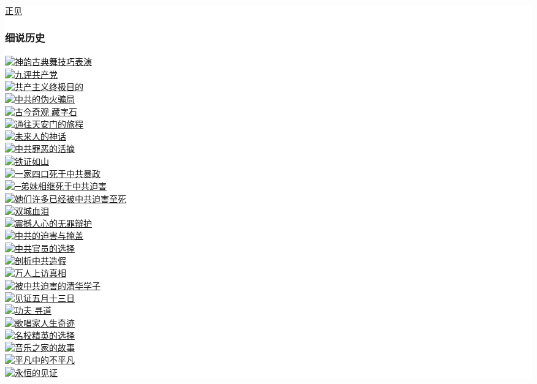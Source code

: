 <a href="https://d3qxeoyqwzrtyq.cloudfront.net/8?svoapf" target="_blank">正见</a></p></td></tr><tr><td width="742"><h3><p><strong>细说历史</strong></p></h3></td><td VALIGN=TOP rowspan=50><a href="https://d1d9m59hkfkj4f.cloudfront.net/video/play/1034.html" target="_blank"><img width="130" src="https://raw.githubusercontent.com/19920513/djy/master/gb/130/gudianwu.jpg" title="神韵古典舞技巧表演" alt="神韵古典舞技巧表演"></a><br><a href="https://d1d9m59hkfkj4f.cloudfront.net/video/play/1154.html" target="_blank"><img width="130" src="https://raw.githubusercontent.com/19920513/djy/master/gb/130/9ping.jpg" title="九评共产党" alt="九评共产党"></a><br><a href="https://d1d9m59hkfkj4f.cloudfront.net/video/play/1118.html" target="_blank"><img width="130" src="https://raw.githubusercontent.com/19920513/djy/master/gb/130/communism.jpg" title="共产主义终极目的" alt="共产主义终极目的"></a><br><a href="https://d1d9m59hkfkj4f.cloudfront.net/video/play/1.html" target="_blank"><img width="130" src="https://raw.githubusercontent.com/19920513/djy/master/gb/130/weihuo.jpg" title="中共的伪火骗局" alt="中共的伪火骗局"></a><br><a href="https://d1d9m59hkfkj4f.cloudfront.net/video/play/2.html" target="_blank"><img width="130" src="https://raw.githubusercontent.com/19920513/djy/master/gb/130/changzhi.jpg" title="古今奇观 藏字石" alt="古今奇观 藏字石"></a><br><a href="https://d1d9m59hkfkj4f.cloudfront.net/video/play/1044.html" target="_blank"><img width="130" src="https://raw.githubusercontent.com/19920513/djy/master/gb/130/tianan.jpg" title="通往天安门的旅程" alt="通往天安门的旅程"></a><br><a href="https://d1d9m59hkfkj4f.cloudfront.net/video/play/49.html" target="_blank"><img width="130" src="https://raw.githubusercontent.com/19920513/djy/master/gb/130/weilai.jpg" title="未来人的神话" alt="未来人的神话"></a><br><a href="https://d1d9m59hkfkj4f.cloudfront.net/video/play/1216.html" target="_blank"><img width="130" src="https://raw.githubusercontent.com/19920513/djy/master/gb/130/ji-zy.jpg" title="中共罪恶的活摘" alt="中共罪恶的活摘"></a><br><a href="https://d1d9m59hkfkj4f.cloudfront.net/video/play/1080.html" target="_blank"><img width="130" src="https://raw.githubusercontent.com/19920513/djy/master/gb/130/huozhai.jpg" title="铁证如山" alt="铁证如山"></a><br><a href="https://d1d9m59hkfkj4f.cloudfront.net/video/play/149.html" target="_blank"><img width="130" src="https://raw.githubusercontent.com/19920513/djy/master/gb/130/4ke.jpg" title="一家四口死于中共暴政" alt="一家四口死于中共暴政"></a><br><a href="https://d1d9m59hkfkj4f.cloudfront.net/video/play/150.html" target="_blank"><img width="130" src="https://raw.githubusercontent.com/19920513/djy/master/gb/130/jie-di.jpg" title="─弟妹相继死于中共迫害" alt="─弟妹相继死于中共迫害"></a><br><a href="https://d1d9m59hkfkj4f.cloudfront.net/video/play/154.html" target="_blank"><img width="130" src="https://raw.githubusercontent.com/19920513/djy/master/gb/130/ma-sj.jpg" title="她们许多已经被中共迫害至死" alt="她们许多已经被中共迫害至死"></a><br><a href="https://d1d9m59hkfkj4f.cloudfront.net/video/play/153.html" target="_blank"><img width="130" src="https://raw.githubusercontent.com/19920513/djy/master/gb/130/shuan-cxl.jpg" title="双城血泪" alt="双城血泪"></a><br><a href="https://d1d9m59hkfkj4f.cloudfront.net/video/play/21.html" target="_blank"><img width="130" src="https://raw.githubusercontent.com/19920513/djy/master/gb/130/wu-zbh.jpg" title="震撼人心的无罪辩护" alt="震撼人心的无罪辩护"></a><br><a href="https://d1d9m59hkfkj4f.cloudfront.net/video/play/158.html" target="_blank"><img width="130" src="https://raw.githubusercontent.com/19920513/djy/master/gb/130/6c10-720.jpg" title="中共的迫害与掩盖" alt="中共的迫害与掩盖"></a><br><a href="https://d1d9m59hkfkj4f.cloudfront.net/video/play/30.html" target="_blank"><img width="130" src="https://raw.githubusercontent.com/19920513/djy/master/gb/130/xian-z.jpg" title="中共官员的选择" alt="中共官员的选择"></a><br><a href="https://d1d9m59hkfkj4f.cloudfront.net/video/play/3.html" target="_blank"><img width="130" src="https://raw.githubusercontent.com/19920513/djy/master/gb/130/1400l.jpg" title="剖析中共造假" alt="剖析中共造假"></a><br><a href="https://d1d9m59hkfkj4f.cloudfront.net/video/play/1103.html" target="_blank"><img width="130" src="https://raw.githubusercontent.com/19920513/djy/master/gb/130/425.jpg" title="万人上访真相" alt="万人上访真相"></a><br><a href="https://d1d9m59hkfkj4f.cloudfront.net/video/play/121.html" target="_blank"><img width="130" src="https://raw.githubusercontent.com/19920513/djy/master/gb/130/qing-h.jpg" title="被中共迫害的清华学子" alt="被中共迫害的清华学子"></a><br><a href="https://d1d9m59hkfkj4f.cloudfront.net/video/play/14.html" target="_blank"><img width="130" src="https://raw.githubusercontent.com/19920513/djy/master/gb/130/jian-z513.jpg" title="见证五月十三日" alt="见证五月十三日"></a><br><a href="https://d1d9m59hkfkj4f.cloudfront.net/video/play/1096.html" target="_blank"><img width="130" src="https://raw.githubusercontent.com/19920513/djy/master/gb/130/gongfu.jpg" title="功夫 寻道" alt="功夫 寻道"></a><br><a href="https://d1d9m59hkfkj4f.cloudfront.net/video/play/1104.html" target="_blank"><img width="130" src="https://raw.githubusercontent.com/19920513/djy/master/gb/130/guangguimian.jpg" title="歌唱家人生奇迹" alt="歌唱家人生奇迹"></a><br><a href="https://d1d9m59hkfkj4f.cloudfront.net/video/play/163.html" target="_blank"><img width="130" src="https://raw.githubusercontent.com/19920513/djy/master/gb/130/ming-jjy.jpg" title="名校精英的选择" alt="名校精英的选择"></a><br><a href="https://d1d9m59hkfkj4f.cloudfront.net/video/play/18.html" target="_blank"><img width="130" src="https://raw.githubusercontent.com/19920513/djy/master/gb/130/yin-lj.jpg" title="音乐之家的故事" alt="音乐之家的故事"></a><br><a href="https://d1d9m59hkfkj4f.cloudfront.net/video/play/33.html" target="_blank"><img width="130" src="https://raw.githubusercontent.com/19920513/djy/master/gb/130/ming-hsf.jpg" title="平凡中的不平凡" alt="平凡中的不平凡"></a><br><a href="https://github.com/19920513/www/blob/master/README.md?dfh#9" target="_blank"><img width="130" src="https://raw.githubusercontent.com/19920513/djy/master/gb/130/yong-h.jpg" title="永恒的见证"  alt="永恒的见证"></a><br>